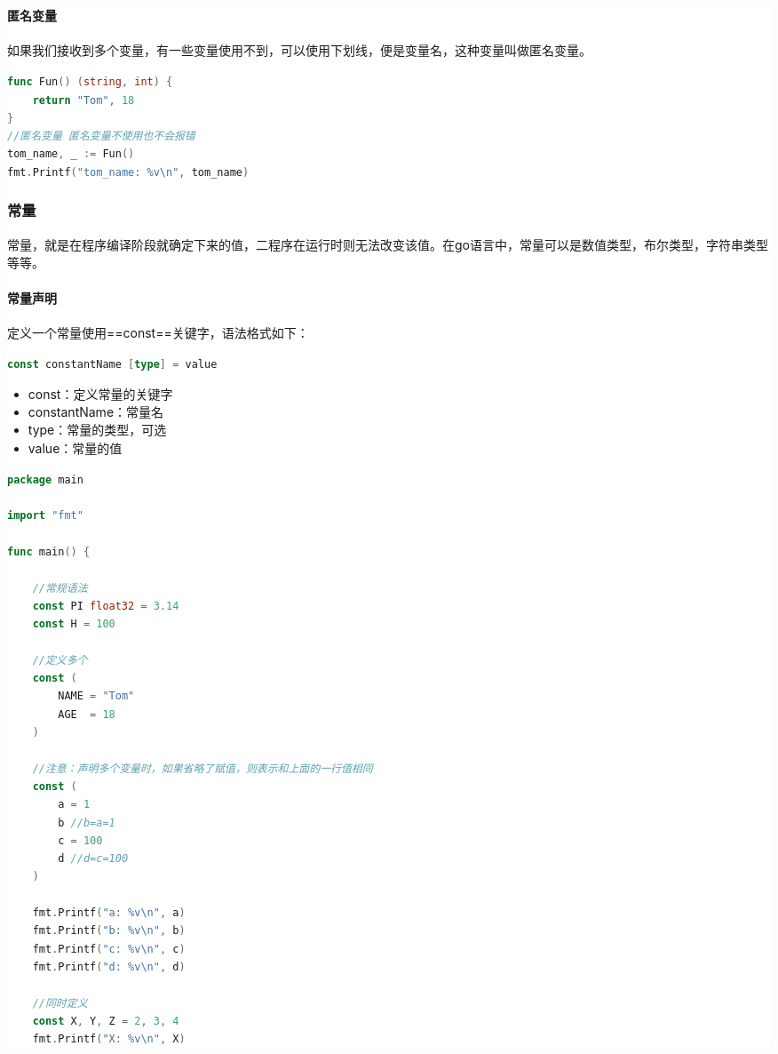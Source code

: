 

#### 匿名变量

如果我们接收到多个变量，有一些变量使用不到，可以使用下划线，便是变量名，这种变量叫做匿名变量。

```go
func Fun() (string, int) {
	return "Tom", 18
}
//匿名变量 匿名变量不使用也不会报错
tom_name, _ := Fun()
fmt.Printf("tom_name: %v\n", tom_name)
```



### 常量

常量，就是在程序编译阶段就确定下来的值，二程序在运行时则无法改变该值。在go语言中，常量可以是数值类型，布尔类型，字符串类型等等。



#### 常量声明

定义一个常量使用==const==关键字，语法格式如下：

```go
const constantName [type] = value
```

- const：定义常量的关键字
- constantName：常量名
- type：常量的类型，可选
- value：常量的值



```go
package main

import "fmt"

func main() {

	//常规语法
	const PI float32 = 3.14
	const H = 100

	//定义多个
	const (
		NAME = "Tom"
		AGE  = 18
	)

	//注意：声明多个变量时，如果省略了赋值，则表示和上面的一行值相同
	const (
		a = 1
		b //b=a=1
		c = 100
		d //d=c=100
	)

	fmt.Printf("a: %v\n", a)
	fmt.Printf("b: %v\n", b)
	fmt.Printf("c: %v\n", c)
	fmt.Printf("d: %v\n", d)

	//同时定义
	const X, Y, Z = 2, 3, 4
	fmt.Printf("X: %v\n", X)
```